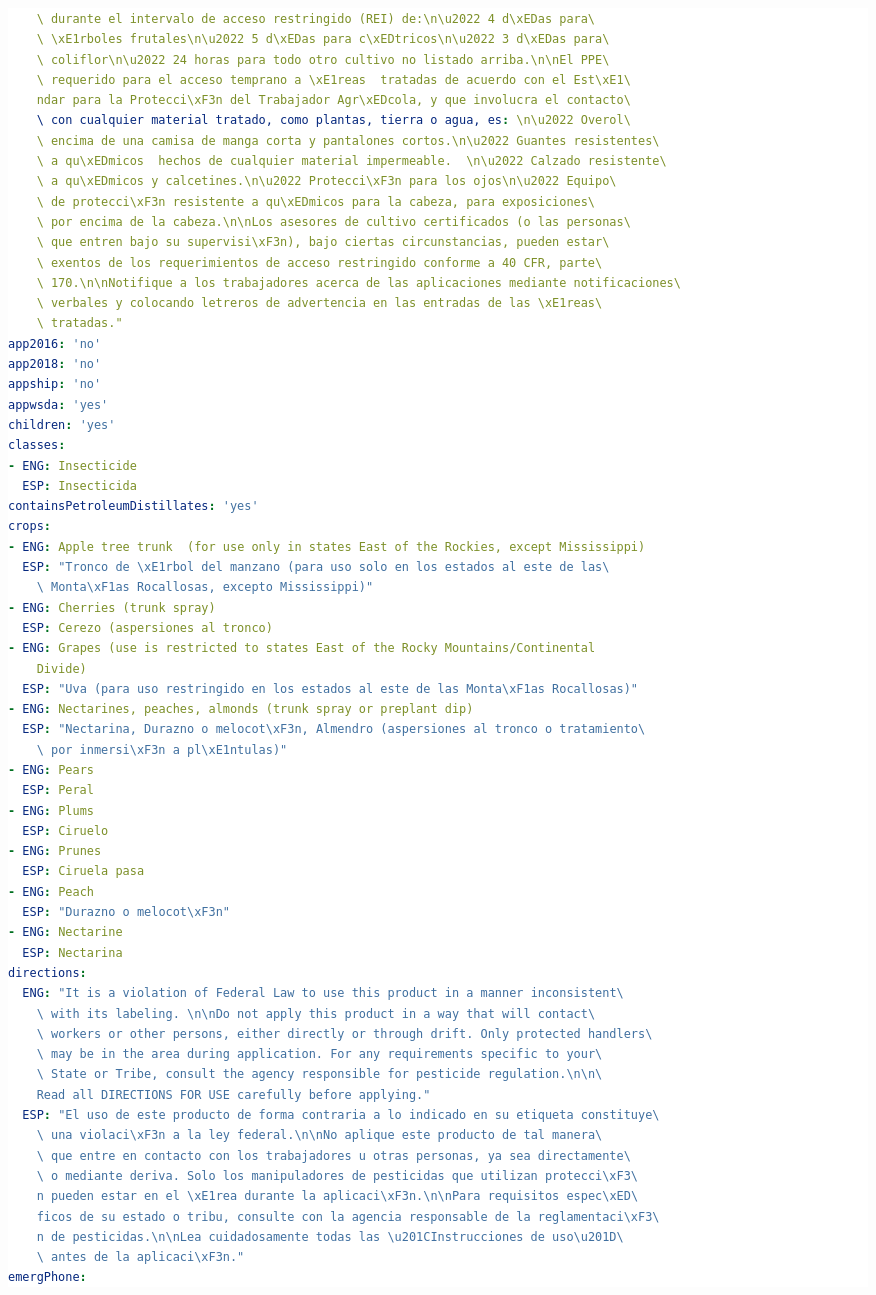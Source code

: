 ```yaml
    \ durante el intervalo de acceso restringido (REI) de:\n\u2022 4 d\xEDas para\
    \ \xE1rboles frutales\n\u2022 5 d\xEDas para c\xEDtricos\n\u2022 3 d\xEDas para\
    \ coliflor\n\u2022 24 horas para todo otro cultivo no listado arriba.\n\nEl PPE\
    \ requerido para el acceso temprano a \xE1reas  tratadas de acuerdo con el Est\xE1\
    ndar para la Protecci\xF3n del Trabajador Agr\xEDcola, y que involucra el contacto\
    \ con cualquier material tratado, como plantas, tierra o agua, es: \n\u2022 Overol\
    \ encima de una camisa de manga corta y pantalones cortos.\n\u2022 Guantes resistentes\
    \ a qu\xEDmicos  hechos de cualquier material impermeable.  \n\u2022 Calzado resistente\
    \ a qu\xEDmicos y calcetines.\n\u2022 Protecci\xF3n para los ojos\n\u2022 Equipo\
    \ de protecci\xF3n resistente a qu\xEDmicos para la cabeza, para exposiciones\
    \ por encima de la cabeza.\n\nLos asesores de cultivo certificados (o las personas\
    \ que entren bajo su supervisi\xF3n), bajo ciertas circunstancias, pueden estar\
    \ exentos de los requerimientos de acceso restringido conforme a 40 CFR, parte\
    \ 170.\n\nNotifique a los trabajadores acerca de las aplicaciones mediante notificaciones\
    \ verbales y colocando letreros de advertencia en las entradas de las \xE1reas\
    \ tratadas."
app2016: 'no'
app2018: 'no'
appship: 'no'
appwsda: 'yes'
children: 'yes'
classes:
- ENG: Insecticide
  ESP: Insecticida
containsPetroleumDistillates: 'yes'
crops:
- ENG: Apple tree trunk  (for use only in states East of the Rockies, except Mississippi)
  ESP: "Tronco de \xE1rbol del manzano (para uso solo en los estados al este de las\
    \ Monta\xF1as Rocallosas, excepto Mississippi)"
- ENG: Cherries (trunk spray)
  ESP: Cerezo (aspersiones al tronco)
- ENG: Grapes (use is restricted to states East of the Rocky Mountains/Continental
    Divide)
  ESP: "Uva (para uso restringido en los estados al este de las Monta\xF1as Rocallosas)"
- ENG: Nectarines, peaches, almonds (trunk spray or preplant dip)
  ESP: "Nectarina, Durazno o melocot\xF3n, Almendro (aspersiones al tronco o tratamiento\
    \ por inmersi\xF3n a pl\xE1ntulas)"
- ENG: Pears
  ESP: Peral
- ENG: Plums
  ESP: Ciruelo
- ENG: Prunes
  ESP: Ciruela pasa
- ENG: Peach
  ESP: "Durazno o melocot\xF3n"
- ENG: Nectarine
  ESP: Nectarina
directions:
  ENG: "It is a violation of Federal Law to use this product in a manner inconsistent\
    \ with its labeling. \n\nDo not apply this product in a way that will contact\
    \ workers or other persons, either directly or through drift. Only protected handlers\
    \ may be in the area during application. For any requirements specific to your\
    \ State or Tribe, consult the agency responsible for pesticide regulation.\n\n\
    Read all DIRECTIONS FOR USE carefully before applying."
  ESP: "El uso de este producto de forma contraria a lo indicado en su etiqueta constituye\
    \ una violaci\xF3n a la ley federal.\n\nNo aplique este producto de tal manera\
    \ que entre en contacto con los trabajadores u otras personas, ya sea directamente\
    \ o mediante deriva. Solo los manipuladores de pesticidas que utilizan protecci\xF3\
    n pueden estar en el \xE1rea durante la aplicaci\xF3n.\n\nPara requisitos espec\xED\
    ficos de su estado o tribu, consulte con la agencia responsable de la reglamentaci\xF3\
    n de pesticidas.\n\nLea cuidadosamente todas las \u201CInstrucciones de uso\u201D\
    \ antes de la aplicaci\xF3n."
emergPhone:
```